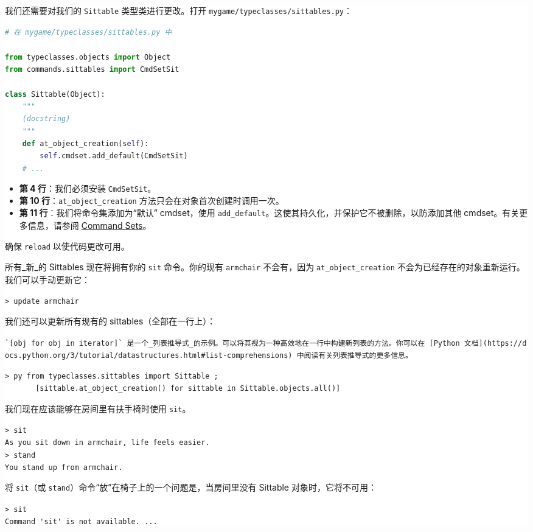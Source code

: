 我们还需要对我们的 `Sittable` 类型类进行更改。打开 `mygame/typeclasses/sittables.py`：

```python
# 在 mygame/typeclasses/sittables.py 中

from typeclasses.objects import Object
from commands.sittables import CmdSetSit 

class Sittable(Object):
    """
    (docstring)
    """
    def at_object_creation(self):
        self.cmdset.add_default(CmdSetSit)
    # ... 
```

- **第 4 行**：我们必须安装 `CmdSetSit`。
- **第 10 行**：`at_object_creation` 方法只会在对象首次创建时调用一次。
- **第 11 行**：我们将命令集添加为“默认” cmdset，使用 `add_default`。这使其持久化，并保护它不被删除，以防添加其他 cmdset。有关更多信息，请参阅 [Command Sets](../../../Components/Command-Sets.md)。

确保 `reload` 以使代码更改可用。

所有_新_的 Sittables 现在将拥有你的 `sit` 命令。你的现有 `armchair` 不会有，因为 `at_object_creation` 不会为已经存在的对象重新运行。我们可以手动更新它：

```plaintext
> update armchair
```

我们还可以更新所有现有的 sittables（全部在一行上）：

```{sidebar} 列表推导式
`[obj for obj in iterator]` 是一个_列表推导式_的示例。可以将其视为一种高效地在一行中构建新列表的方法。你可以在 [Python 文档](https://docs.python.org/3/tutorial/datastructures.html#list-comprehensions) 中阅读有关列表推导式的更多信息。
```

```plaintext
> py from typeclasses.sittables import Sittable ;
       [sittable.at_object_creation() for sittable in Sittable.objects.all()]
```

我们现在应该能够在房间里有扶手椅时使用 `sit`。

```plaintext
> sit
As you sit down in armchair, life feels easier.
> stand
You stand up from armchair.
```

将 `sit`（或 `stand`）命令“放”在椅子上的一个问题是，当房间里没有 Sittable 对象时，它将不可用：

```plaintext
> sit
Command 'sit' is not available. ...
```
